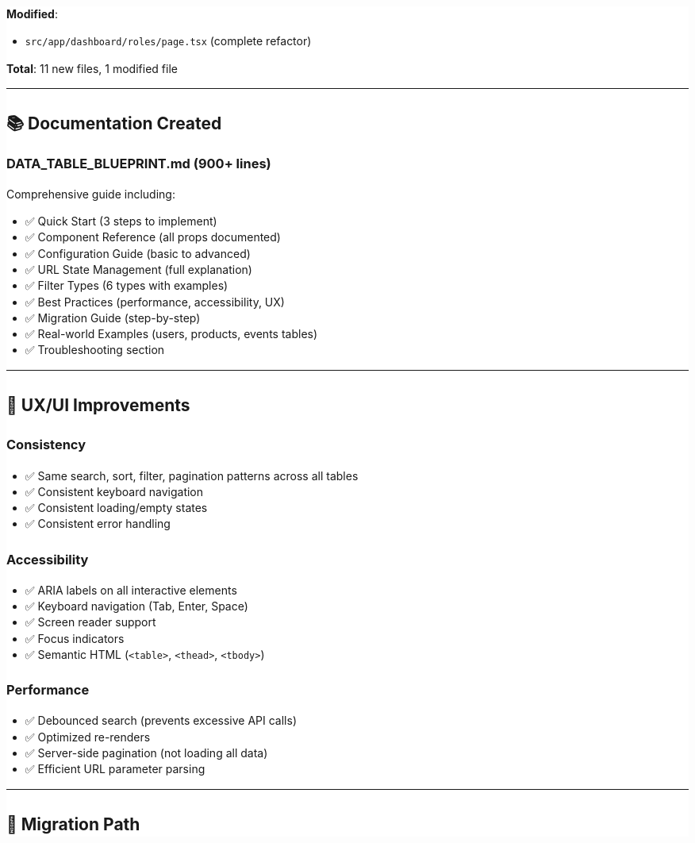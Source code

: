 **Modified**:

- `src/app/dashboard/roles/page.tsx` (complete refactor)

**Total**: 11 new files, 1 modified file

---

## 📚 Documentation Created

### DATA_TABLE_BLUEPRINT.md (900+ lines)

Comprehensive guide including:

- ✅ Quick Start (3 steps to implement)
- ✅ Component Reference (all props documented)
- ✅ Configuration Guide (basic to advanced)
- ✅ URL State Management (full explanation)
- ✅ Filter Types (6 types with examples)
- ✅ Best Practices (performance, accessibility, UX)
- ✅ Migration Guide (step-by-step)
- ✅ Real-world Examples (users, products, events tables)
- ✅ Troubleshooting section

---

## 🎨 UX/UI Improvements

### Consistency

- ✅ Same search, sort, filter, pagination patterns across all tables
- ✅ Consistent keyboard navigation
- ✅ Consistent loading/empty states
- ✅ Consistent error handling

### Accessibility

- ✅ ARIA labels on all interactive elements
- ✅ Keyboard navigation (Tab, Enter, Space)
- ✅ Screen reader support
- ✅ Focus indicators
- ✅ Semantic HTML (`<table>`, `<thead>`, `<tbody>`)

### Performance

- ✅ Debounced search (prevents excessive API calls)
- ✅ Optimized re-renders
- ✅ Server-side pagination (not loading all data)
- ✅ Efficient URL parameter parsing

---

## 🔄 Migration Path

